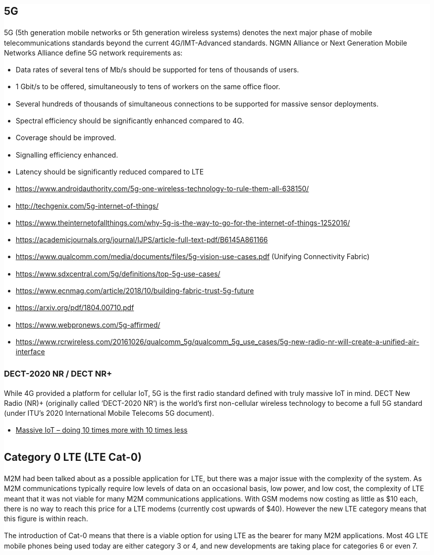 ## 5G
5G (5th generation mobile networks or 5th generation wireless systems)
denotes the next major phase of mobile telecommunications standards beyond the current 4G/IMT-Advanced standards.
NGMN Alliance or Next Generation Mobile Networks Alliance define 5G network requirements as:

* Data rates of several tens of Mb/s should be supported for tens of thousands of users.
* 1 Gbit/s to be offered, simultaneously to tens of workers on the same office floor.
* Several hundreds of thousands of simultaneous connections to be supported for massive sensor deployments.
* Spectral efficiency should be significantly enhanced compared to 4G.
* Coverage should be improved.
* Signalling efficiency enhanced.
* Latency should be significantly reduced compared to LTE

* https://www.androidauthority.com/5g-one-wireless-technology-to-rule-them-all-638150/
* http://techgenix.com/5g-internet-of-things/
* https://www.theinternetofallthings.com/why-5g-is-the-way-to-go-for-the-internet-of-things-1252016/
* https://academicjournals.org/journal/IJPS/article-full-text-pdf/B6145A861166
* https://www.qualcomm.com/media/documents/files/5g-vision-use-cases.pdf (Unifying Connectivity Fabric)
* https://www.sdxcentral.com/5g/definitions/top-5g-use-cases/
* https://www.ecnmag.com/article/2018/10/building-fabric-trust-5g-future
* https://arxiv.org/pdf/1804.00710.pdf
* https://www.webpronews.com/5g-affirmed/
* https://www.rcrwireless.com/20161026/qualcomm_5g/qualcomm_5g_use_cases/5g-new-radio-nr-will-create-a-unified-air-interface

### DECT-2020 NR / DECT NR+
While 4G provided a platform for cellular IoT, 5G is the first radio standard defined with truly massive IoT in mind. DECT New Radio (NR)+ (originally called ‘DECT-2020 NR’) is the world’s first non-cellular wireless technology to become a full 5G standard (under ITU’s 2020 International Mobile Telecoms 5G document).

* [Massive IoT – doing 10 times more with 10 times less](https://www.rcrwireless.com/20230829/internet-of-things/massive-iot-doing-10-times-more-with-10-times-less-reader-forum)

## Category 0 LTE (LTE Cat-0)
M2M had been talked about as a possible application for LTE,
but there was a major issue with the complexity of the system.
As M2M communications typically require
low levels of data on an occasional basis, low power, and low cost,
the complexity of LTE meant that it was not viable for many M2M communications applications.
With GSM modems now costing as little as $10 each,
there is no way to reach this price for a LTE modems (currently cost upwards of $40).
However the new LTE category means that this figure is within reach.

The introduction of Cat-0 means that there is a viable option for using LTE
as the bearer for many M2M applications.
Most 4G LTE mobile phones being used today are either category 3 or 4,
and new developments are taking place for categories 6 or even 7.
